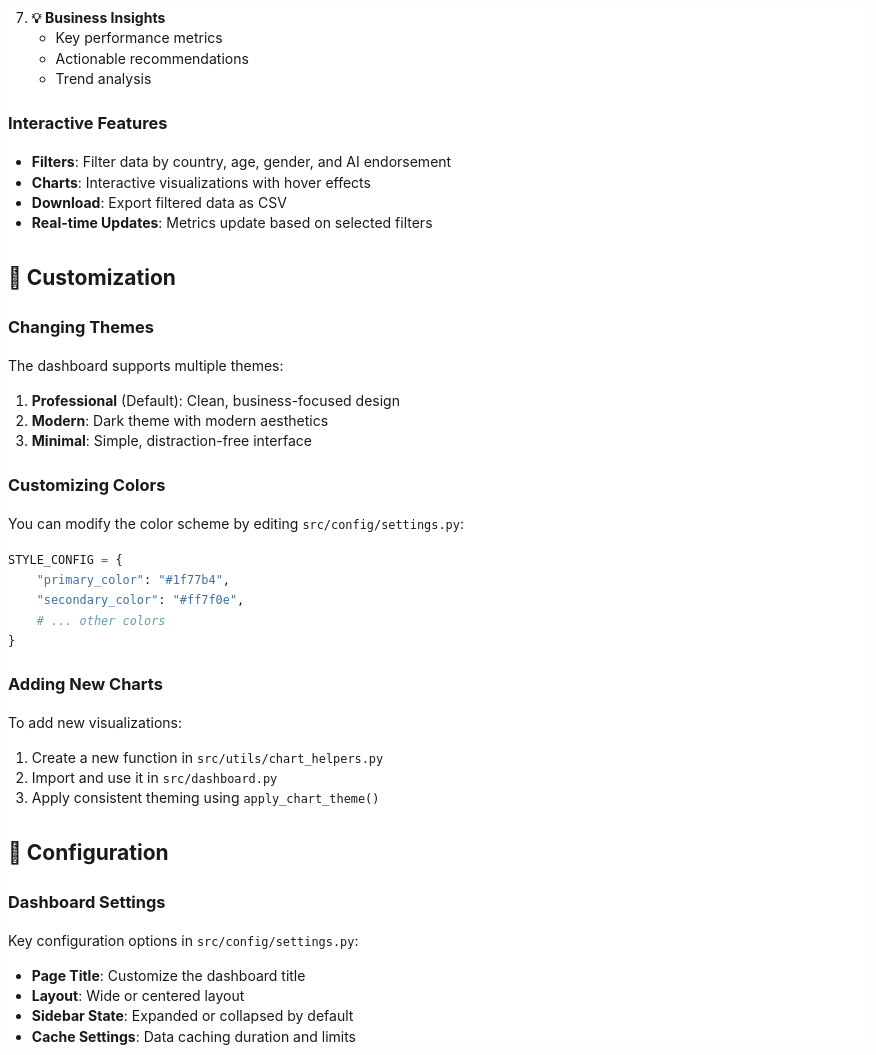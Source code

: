 7. **💡 Business Insights**
   - Key performance metrics
   - Actionable recommendations
   - Trend analysis

### Interactive Features

- **Filters**: Filter data by country, age, gender, and AI endorsement
- **Charts**: Interactive visualizations with hover effects
- **Download**: Export filtered data as CSV
- **Real-time Updates**: Metrics update based on selected filters

## 🎨 Customization

### Changing Themes

The dashboard supports multiple themes:

1. **Professional** (Default): Clean, business-focused design
2. **Modern**: Dark theme with modern aesthetics
3. **Minimal**: Simple, distraction-free interface

### Customizing Colors

You can modify the color scheme by editing `src/config/settings.py`:

```python
STYLE_CONFIG = {
    "primary_color": "#1f77b4",
    "secondary_color": "#ff7f0e",
    # ... other colors
}
```

### Adding New Charts

To add new visualizations:

1. Create a new function in `src/utils/chart_helpers.py`
2. Import and use it in `src/dashboard.py`
3. Apply consistent theming using `apply_chart_theme()`

## 🔧 Configuration

### Dashboard Settings

Key configuration options in `src/config/settings.py`:

- **Page Title**: Customize the dashboard title
- **Layout**: Wide or centered layout
- **Sidebar State**: Expanded or collapsed by default
- **Cache Settings**: Data caching duration and limits
